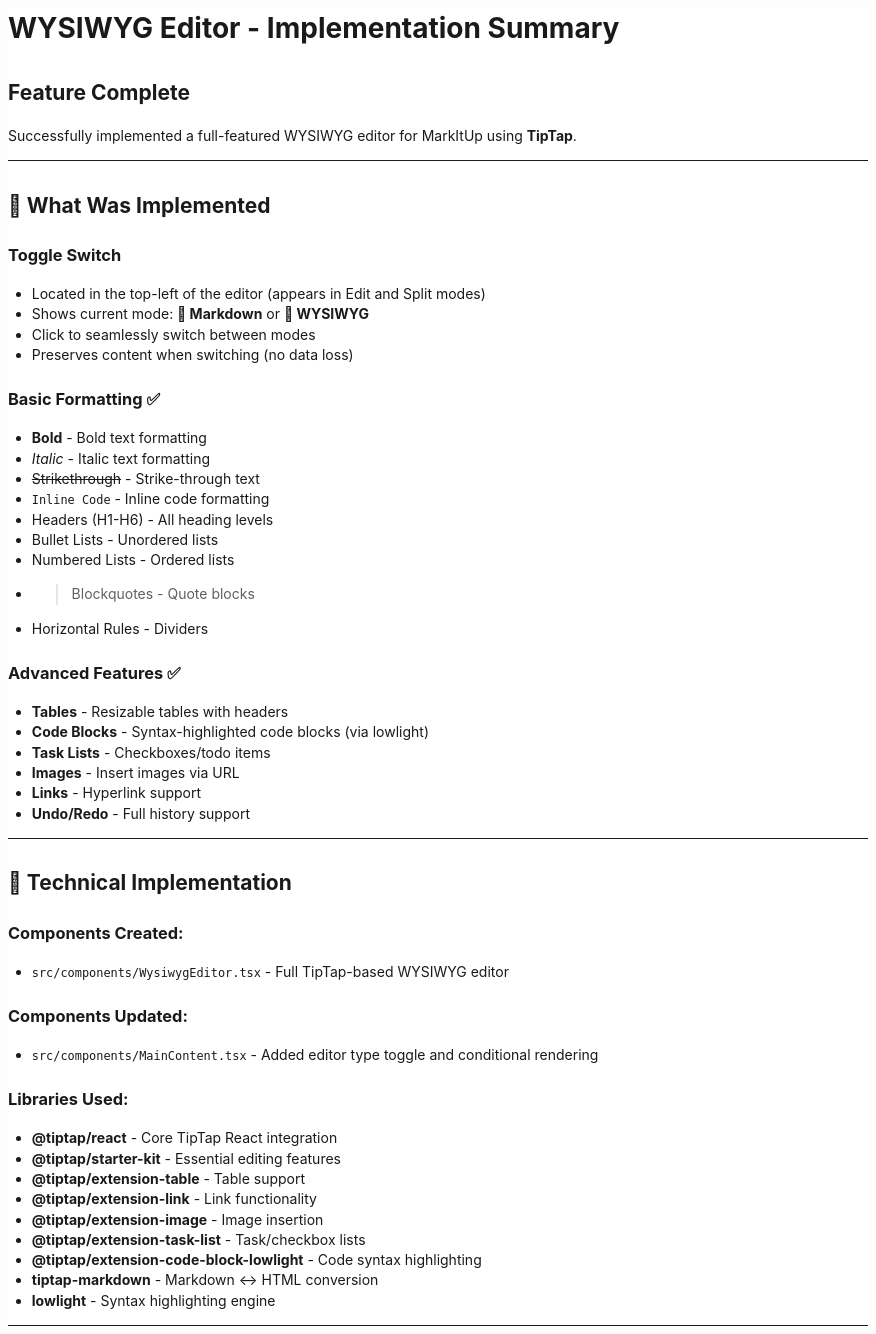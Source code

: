 # WYSIWYG Editor - Implementation Summary

## Feature Complete

Successfully implemented a full-featured WYSIWYG editor for MarkItUp using **TipTap**.

---

## 🎯 What Was Implemented

### Toggle Switch

- Located in the top-left of the editor (appears in Edit and Split modes)
- Shows current mode: **📝 Markdown** or **🎨 WYSIWYG**
- Click to seamlessly switch between modes
- Preserves content when switching (no data loss)

### **Basic Formatting** ✅
- **Bold** - Bold text formatting
- *Italic* - Italic text formatting
- ~~Strikethrough~~ - Strike-through text
- `Inline Code` - Inline code formatting
- Headers (H1-H6) - All heading levels
- Bullet Lists - Unordered lists
- Numbered Lists - Ordered lists  
- > Blockquotes - Quote blocks
- Horizontal Rules - Dividers

### **Advanced Features** ✅
- **Tables** - Resizable tables with headers
- **Code Blocks** - Syntax-highlighted code blocks (via lowlight)
- **Task Lists** - Checkboxes/todo items
- **Images** - Insert images via URL
- **Links** - Hyperlink support
- **Undo/Redo** - Full history support

---

## 🔧 Technical Implementation

### **Components Created:**
- `src/components/WysiwygEditor.tsx` - Full TipTap-based WYSIWYG editor

### **Components Updated:**
- `src/components/MainContent.tsx` - Added editor type toggle and conditional rendering

### **Libraries Used:**
- **@tiptap/react** - Core TipTap React integration
- **@tiptap/starter-kit** - Essential editing features
- **@tiptap/extension-table** - Table support
- **@tiptap/extension-link** - Link functionality
- **@tiptap/extension-image** - Image insertion
- **@tiptap/extension-task-list** - Task/checkbox lists
- **@tiptap/extension-code-block-lowlight** - Code syntax highlighting
- **tiptap-markdown** - Markdown ↔ HTML conversion
- **lowlight** - Syntax highlighting engine

---